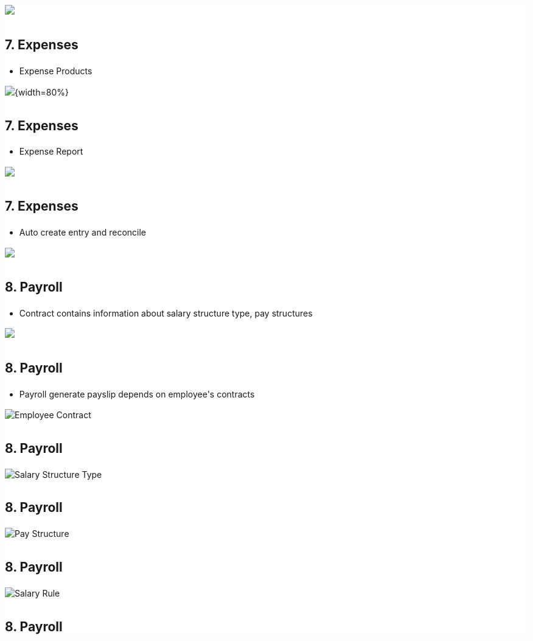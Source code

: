 ![](hr/expense-flow.png)

## 7. Expenses


- Expense Products

![](hr/expense-product.png){width=80%}

## 7. Expenses

- Expense Report

![](hr/expense-report.png)

## 7. Expenses

- Auto create entry and reconcile

![](hr/expenses-entry.png)

## 8. Payroll

- Contract contains information about salary structure type, pay structures

![](hr/payslip-flow.png)

## 8. Payroll

- Payroll generate payslip depends on employee's contracts

![Employee Contract](hr/contract-template.png)

## 8. Payroll

![Salary Structure Type](hr/salary-structure-type.png)


## 8. Payroll

![Pay Structure](hr/regular-pay.png)

## 8. Payroll

![Salary Rule](hr/salary-rule.png)

## 8. Payroll

